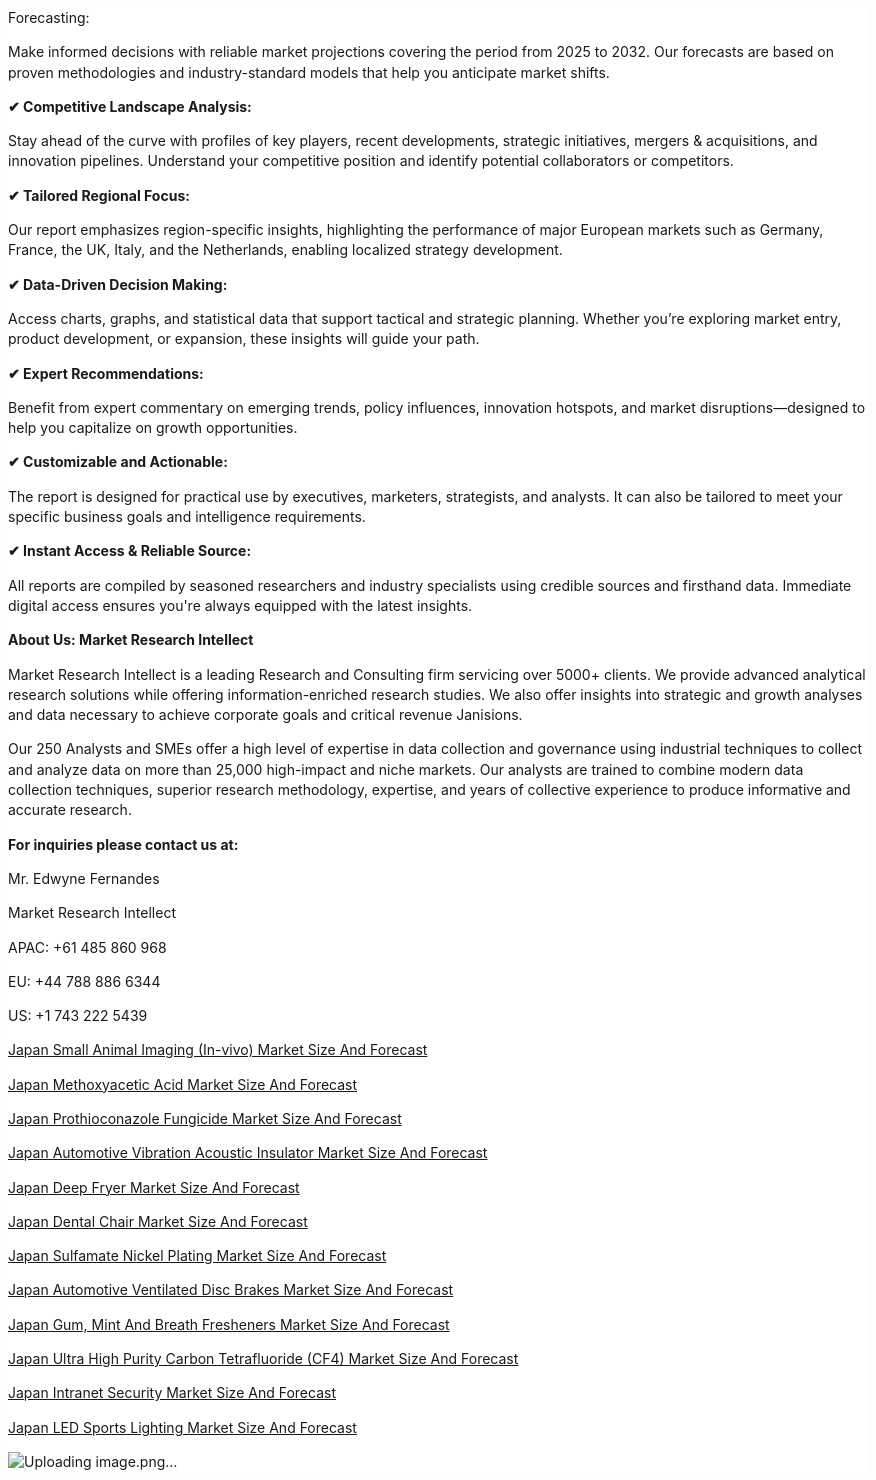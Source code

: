 Forecasting:</strong></p><p>Make informed decisions with reliable market projections covering the period from 2025 to 2032. Our forecasts are based on proven methodologies and industry-standard models that help you anticipate market shifts.</p><p><strong>✔ Competitive Landscape Analysis:</strong></p><p>Stay ahead of the curve with profiles of key players, recent developments, strategic initiatives, mergers &amp; acquisitions, and innovation pipelines. Understand your competitive position and identify potential collaborators or competitors.</p><p><strong>✔ Tailored Regional Focus:</strong></p><p>Our report emphasizes region-specific insights, highlighting the performance of major European markets such as Germany, France, the UK, Italy, and the Netherlands, enabling localized strategy development.</p><p><strong>✔ Data-Driven Decision Making:</strong></p><p>Access charts, graphs, and statistical data that support tactical and strategic planning. Whether you&rsquo;re exploring market entry, product development, or expansion, these insights will guide your path.</p><p><strong>✔ Expert Recommendations:</strong></p><p>Benefit from expert commentary on emerging trends, policy influences, innovation hotspots, and market disruptions&mdash;designed to help you capitalize on growth opportunities.</p><p><strong>✔ Customizable and Actionable:</strong></p><p>The report is designed for practical use by executives, marketers, strategists, and analysts. It can also be tailored to meet your specific business goals and intelligence requirements.</p><p><strong>✔ Instant Access &amp; Reliable Source:</strong></p><p>All reports are compiled by seasoned researchers and industry specialists using credible sources and firsthand data. Immediate digital access ensures you're always equipped with the latest insights.</p><p><strong><span class="font-[700]">About Us: Market Research Intellect</span></strong></p><p><span class="">Market Research Intellect is a leading Research and Consulting firm servicing over 5000+ clients. We provide advanced analytical research solutions while offering information-enriched research studies.&nbsp;</span>We also offer insights into strategic and growth analyses and data necessary to achieve corporate goals and critical revenue Janisions.</p><p><span class="">Our 250 Analysts and SMEs offer a high level of expertise in data collection and governance using industrial techniques to collect and analyze data on more than 25,000 high-impact and niche markets. Our analysts are trained to combine modern data collection techniques, superior research methodology, expertise, and years of collective experience to produce informative and accurate research.</span></p><p><strong>For inquiries please contact us at:</strong></p><p>Mr. Edwyne Fernandes</p><p>Market Research Intellect</p><p>APAC: +61 485 860 968</p><p>EU: +44 788 886 6344</p><p>US: +1 743 222 5439</p><p><a href="https://github.com/shweta3366/Research-/blob/main/Small-Animal-Imaging-(In-vivo)-Market/Small-Animal-Imaging-(In-vivo)-Market.md">Japan Small Animal Imaging (In-vivo) Market Size And Forecast</a></p><p><a href="https://github.com/shweta3366/Research-/blob/main/Methoxyacetic-Acid-Market/Methoxyacetic-Acid-Market.md">Japan Methoxyacetic Acid Market Size And Forecast</a></p><p><a href="https://github.com/shweta3366/Research-/blob/main/Prothioconazole-Fungicide-Market/Prothioconazole-Fungicide-Market.md">Japan Prothioconazole Fungicide Market Size And Forecast</a></p><p><a href="https://github.com/shweta3366/Research-/blob/main/Automotive-Vibration-Acoustic-Insulator-Market/Automotive-Vibration-Acoustic-Insulator-Market.md">Japan Automotive Vibration Acoustic Insulator Market Size And Forecast</a></p><p><a href="https://github.com/shweta3366/Research-/blob/main/Deep-Fryer-Market/Deep-Fryer-Market.md">Japan Deep Fryer Market Size And Forecast</a></p><p><a href="https://github.com/shweta3366/Research-/blob/main/Dental-Chair-Market/Dental-Chair-Market.md">Japan Dental Chair Market Size And Forecast</a></p><p><a href="https://github.com/shweta3366/Research-/blob/main/Sulfamate-Nickel-Plating-Market/Sulfamate-Nickel-Plating-Market.md">Japan Sulfamate Nickel Plating Market Size And Forecast</a></p><p><a href="https://github.com/shweta3366/Research-/blob/main/Automotive-Ventilated-Disc-Brakes-Market/Automotive-Ventilated-Disc-Brakes-Market.md">Japan Automotive Ventilated Disc Brakes Market Size And Forecast</a></p><p><a href="https://github.com/shweta3366/Research-/blob/main/Gum,-Mint-And-Breath-Fresheners-Market/Gum,-Mint-And-Breath-Fresheners-Market.md">Japan Gum, Mint And Breath Fresheners Market Size And Forecast</a></p><p><a href="https://github.com/shweta3366/Research-/blob/main/Ultra-High-Purity-Carbon-Tetrafluoride-(CF4)-Market/Ultra-High-Purity-Carbon-Tetrafluoride-(CF4)-Market.md">Japan Ultra High Purity Carbon Tetrafluoride (CF4) Market Size And Forecast</a></p><p><a href="https://github.com/shweta3366/Research-/blob/main/Intranet-Security-Market/Intranet-Security-Market.md">Japan Intranet Security Market Size And Forecast</a></p><p><a href="https://github.com/shweta3366/Research-/blob/main/LED-Sports-Lighting-Market/LED-Sports-Lighting-Market.md">Japan LED Sports Lighting Market Size And Forecast</a></p>
![Uploading image.png…]()
